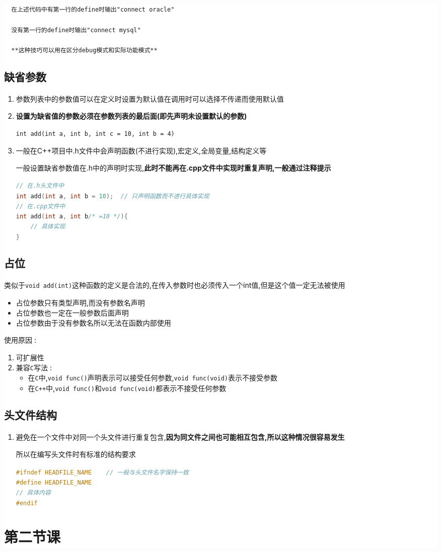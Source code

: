       在上述代码中有第一行的define时输出"connect oracle"

      没有第一行的define时输出"connect mysql"

      **这种技巧可以用在区分debug模式和实际功能模式**

## 缺省参数

1. 参数列表中的参数值可以在定义时设置为默认值在调用时可以选择不传递而使用默认值

2. **设置为缺省值的参数必须在参数列表的最后面(即先声明未设置默认的参数)**

   `int add(int a, int b, int c = 10, int b = 4)`

3. 一般在C++项目中.h文件中会声明函数(不进行实现),宏定义,全局变量,结构定义等

   一般设置缺省参数值在.h中的声明时实现,**此时不能再在.cpp文件中实现时重复声明,一般通过注释提示**

   ```c++
   // 在.h头文件中
   int add(int a, int b = 10);	// 只声明函数而不进行具体实现
   // 在.cpp文件中
   int add(int a, int b/* =10 */){
       // 具体实现
   }
   ```


## 占位

类似于`void add(int)`这种函数的定义是合法的,在传入参数时也必须传入一个int值,但是这个值一定无法被使用

* 占位参数只有类型声明,而没有参数名声明
* 占位参数也一定在一般参数后面声明
* 占位参数由于没有参数名所以无法在函数内部使用

使用原因 :

1. 可扩展性
2. 兼容`C`写法 :
   * 在`C`中,`void func()`声明表示可以接受任何参数,`void func(void)`表示不接受参数
   * 在`C++`中,`void func()`和`void func(void)`都表示不接受任何参数

## 头文件结构

1. 避免在一个文件中对同一个头文件进行重复包含,**因为同文件之间也可能相互包含,所以这种情况很容易发生**

   所以在编写头文件时有标准的结构要求

   ```c++
   #ifndef HEADFILE_NAME	// 一般与头文件名字保持一致
   #define HEADFILE_NAME
   // 具体内容
   #endif
   ```


# 第二节课
